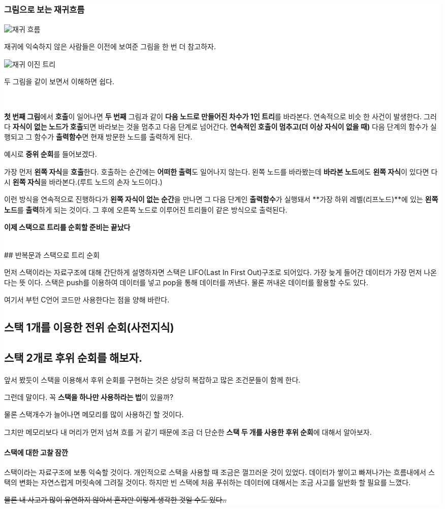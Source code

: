 ### 그림으로 보는 재귀흐름

![재귀 흐름](/assets/img/_site/posts/트리순회/재귀흐름.png)

재귀에 익숙하지 않은 사람들은 이전에 보여준 그림을 한 번 더 참고하자.

![재귀 이진 트리](/assets/img/_site/posts/트리순회/재귀이진트리.png)

두 그림을 같이 보면서 이해하면 쉽다.

<br>

**첫 번째 그림**에서 **호출**이 일어나면 **두 번째** 그림과 같이 **다음 노드로 만들어진 차수가 1인 트리**를 바라본다. 연속적으로 비슷 한 사건이 발생한다. 그러다 **자식이 없는 노드가 호출**되면 바라보는 것을 멈추고 다음 단계로 넘어간다. **연속적인 호출이 멈추고(더 이상 자식이 없을 때)** 다음 단계의 함수가 실행되고 그 함수가 **출력함수**면 현재 방문한 노드를 출력하게 된다. 

예시로 **중위 순회**를 들어보겠다. 
  
가장 먼저 **왼쪽 자식**을 **호출**한다. 호출하는 순간에는 **어떠한 출력**도 일어나지 않는다. 왼쪽 노드를 바라봤는데 **바라본 노드**에도 **왼쪽 자식**이 있다면 다시 **왼쪽 자식**을 바라본다.(루트 노드의 손자 노드이다.)
  
이런 방식을 연속적으로 진행하다가 **왼쪽 자식이 없는 순간**을 만나면 그 다음 단계인 **출력함수**가 실행돼서 **가장 하위 레벨(리프노드)**에 있는 **왼쪽노드**를 **출력**하게 되는 것이다. 그 후에 오른쪽 노드로 이루어진 트리들이 같은 방식으로 출력된다.

  
**이제 스택으로 트리를 순회할 준비는 끝났다**

<br>
## 반복문과 스택으로 트리 순회

먼저 스택이라는 자료구조에 대해 간단하게 설명하자면 스택은 LIFO(Last In First Out)구조로 되어있다. 가장 늦게 들어간 데이터가 가장 먼저 나온다는 뜻 이다.
스택은 push를 이용하여 데이터를 넣고 pop을 통해 데이터를 꺼낸다. 물론 꺼내온 데이터를 활용할 수도 있다. 
  
여기서 부턴 C언어 코드만 사용한다는 점을 양해 바란다.
  
## 스택 1개를 이용한 전위 순회(사전지식)

## 스택 2개로 후위 순회를 해보자.

앞서 봤듯이 스택을 이용해서 후위 순회를 구현하는 것은 상당히 복잡하고 많은 조건문들이 함께 한다.

그런데 말이다. 꼭 **스택을 하나만 사용하라는 법**이 있을까?

물론 스택개수가 늘어나면 메모리를 많이 사용하긴 할 것이다.
  
그치만 메모리보다 내 머리가 먼저 넘쳐 흐를 거 같기 때문에 조금 더 단순한 **스택 두 개를 사용한 후위 순회**에 대해서 알아보자.



#### 스택에 대한 고찰 잠깐

스택이라는 자료구조에 보통 익숙할 것이다.
개인적으로 스택을 사용할 때 조금은 껄끄러운 것이 있었다.
데이터가 쌓이고 빠져나가는 흐름내에서 스택의 변화는 자연스럽게 머릿속에 그려질 것이다.
하지만 빈 스택에 처음 푸쉬하는 데이터에 대해서는 조금 사고를 일반화 할 필요를 느꼈다.

~~물론 내 사고가 많이 유연하지 않아서 혼자만 이렇게 생각한 것일 수도 있다..~~
